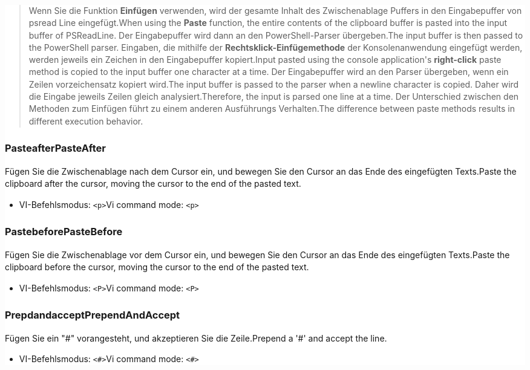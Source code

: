 > <span data-ttu-id="b626b-278">Wenn Sie die Funktion **Einfügen** verwenden, wird der gesamte Inhalt des Zwischenablage Puffers in den Eingabepuffer von psread Line eingefügt.</span><span class="sxs-lookup"><span data-stu-id="b626b-278">When using the **Paste** function, the entire contents of the clipboard buffer is pasted into the input buffer of PSReadLine.</span></span> <span data-ttu-id="b626b-279">Der Eingabepuffer wird dann an den PowerShell-Parser übergeben.</span><span class="sxs-lookup"><span data-stu-id="b626b-279">The input buffer is then passed to the PowerShell parser.</span></span> <span data-ttu-id="b626b-280">Eingaben, die mithilfe der **Rechtsklick-Einfügemethode** der Konsolenanwendung eingefügt werden, werden jeweils ein Zeichen in den Eingabepuffer kopiert.</span><span class="sxs-lookup"><span data-stu-id="b626b-280">Input pasted using the console application's **right-click** paste method is copied to the input buffer one character at a time.</span></span> <span data-ttu-id="b626b-281">Der Eingabepuffer wird an den Parser übergeben, wenn ein Zeilen vorzeichensatz kopiert wird.</span><span class="sxs-lookup"><span data-stu-id="b626b-281">The input buffer is passed to the parser when a newline character is copied.</span></span> <span data-ttu-id="b626b-282">Daher wird die Eingabe jeweils Zeilen gleich analysiert.</span><span class="sxs-lookup"><span data-stu-id="b626b-282">Therefore, the input is parsed one line at a time.</span></span> <span data-ttu-id="b626b-283">Der Unterschied zwischen den Methoden zum Einfügen führt zu einem anderen Ausführungs Verhalten.</span><span class="sxs-lookup"><span data-stu-id="b626b-283">The difference between paste methods results in different execution behavior.</span></span>

### <a name="pasteafter"></a><span data-ttu-id="b626b-284">Pasteafter</span><span class="sxs-lookup"><span data-stu-id="b626b-284">PasteAfter</span></span>

<span data-ttu-id="b626b-285">Fügen Sie die Zwischenablage nach dem Cursor ein, und bewegen Sie den Cursor an das Ende des eingefügten Texts.</span><span class="sxs-lookup"><span data-stu-id="b626b-285">Paste the clipboard after the cursor, moving the cursor to the end of the pasted text.</span></span>

- <span data-ttu-id="b626b-286">VI-Befehlsmodus: `<p>`</span><span class="sxs-lookup"><span data-stu-id="b626b-286">Vi command mode: `<p>`</span></span>

### <a name="pastebefore"></a><span data-ttu-id="b626b-287">Pastebefore</span><span class="sxs-lookup"><span data-stu-id="b626b-287">PasteBefore</span></span>

<span data-ttu-id="b626b-288">Fügen Sie die Zwischenablage vor dem Cursor ein, und bewegen Sie den Cursor an das Ende des eingefügten Texts.</span><span class="sxs-lookup"><span data-stu-id="b626b-288">Paste the clipboard before the cursor, moving the cursor to the end of the pasted text.</span></span>

- <span data-ttu-id="b626b-289">VI-Befehlsmodus: `<P>`</span><span class="sxs-lookup"><span data-stu-id="b626b-289">Vi command mode: `<P>`</span></span>

### <a name="prependandaccept"></a><span data-ttu-id="b626b-290">Prepdandaccept</span><span class="sxs-lookup"><span data-stu-id="b626b-290">PrependAndAccept</span></span>

<span data-ttu-id="b626b-291">Fügen Sie ein "#" vorangesteht, und akzeptieren Sie die Zeile.</span><span class="sxs-lookup"><span data-stu-id="b626b-291">Prepend a '#' and accept the line.</span></span>

- <span data-ttu-id="b626b-292">VI-Befehlsmodus: `<#>`</span><span class="sxs-lookup"><span data-stu-id="b626b-292">Vi command mode: `<#>`</span></span>
